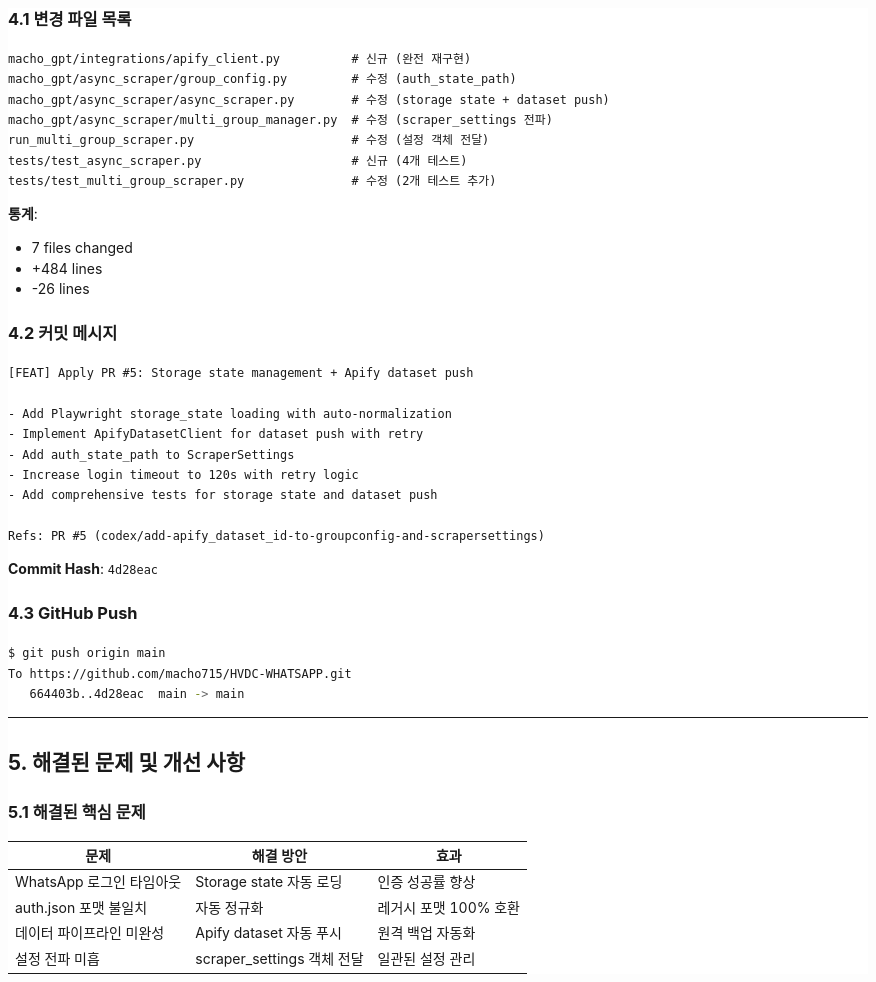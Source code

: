### 4.1 변경 파일 목록

```
macho_gpt/integrations/apify_client.py          # 신규 (완전 재구현)
macho_gpt/async_scraper/group_config.py         # 수정 (auth_state_path)
macho_gpt/async_scraper/async_scraper.py        # 수정 (storage state + dataset push)
macho_gpt/async_scraper/multi_group_manager.py  # 수정 (scraper_settings 전파)
run_multi_group_scraper.py                      # 수정 (설정 객체 전달)
tests/test_async_scraper.py                     # 신규 (4개 테스트)
tests/test_multi_group_scraper.py               # 수정 (2개 테스트 추가)
```

**통계**:
- 7 files changed
- +484 lines
- -26 lines

### 4.2 커밋 메시지

```
[FEAT] Apply PR #5: Storage state management + Apify dataset push

- Add Playwright storage_state loading with auto-normalization
- Implement ApifyDatasetClient for dataset push with retry
- Add auth_state_path to ScraperSettings
- Increase login timeout to 120s with retry logic
- Add comprehensive tests for storage state and dataset push

Refs: PR #5 (codex/add-apify_dataset_id-to-groupconfig-and-scrapersettings)
```

**Commit Hash**: `4d28eac`

### 4.3 GitHub Push

```bash
$ git push origin main
To https://github.com/macho715/HVDC-WHATSAPP.git
   664403b..4d28eac  main -> main
```

---

## 5. 해결된 문제 및 개선 사항

### 5.1 해결된 핵심 문제

| 문제 | 해결 방안 | 효과 |
|------|----------|------|
| WhatsApp 로그인 타임아웃 | Storage state 자동 로딩 | 인증 성공률 향상 |
| auth.json 포맷 불일치 | 자동 정규화 | 레거시 포맷 100% 호환 |
| 데이터 파이프라인 미완성 | Apify dataset 자동 푸시 | 원격 백업 자동화 |
| 설정 전파 미흡 | scraper_settings 객체 전달 | 일관된 설정 관리 |
